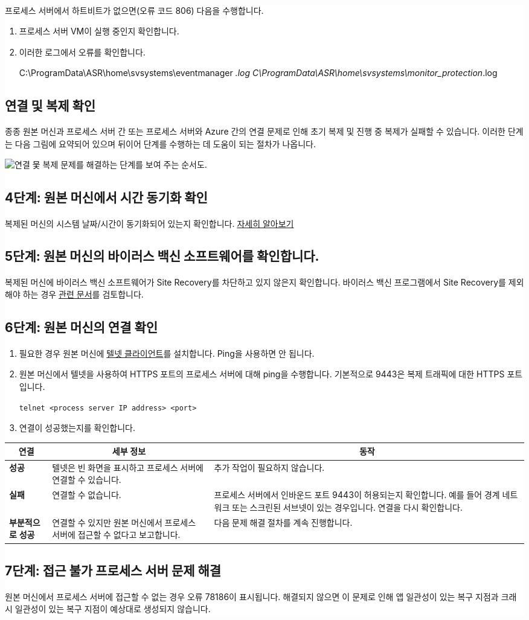프로세스 서버에서 하트비트가 없으면(오류 코드 806) 다음을 수행합니다.

1. 프로세스 서버 VM이 실행 중인지 확인합니다.
2. 이러한 로그에서 오류를 확인합니다.

    C:\ProgramData\ASR\home\svsystems\eventmanager *.log  C\ProgramData\ASR\home\svsystems\monitor_protection*.log

## <a name="check-connectivity-and-replication"></a>연결 및 복제 확인

 종종 원본 머신과 프로세스 서버 간 또는 프로세스 서버와 Azure 간의 연결 문제로 인해 초기 복제 및 진행 중 복제가 실패할 수 있습니다. 이러한 단계는 다음 그림에 요약되어 있으며 뒤이어 단계를 수행하는 데 도움이 되는 절차가 나옵니다.

![연결 뭋 복제 문제를 해결하는 단계를 보여 주는 순서도.](./media/vmware-physical-azure-troubleshoot-process-server/troubleshoot-connectivity-replication.png)


## <a name="step-4-verify-time-sync-on-source-machine"></a>4단계: 원본 머신에서 시간 동기화 확인

복제된 머신의 시스템 날짜/시간이 동기화되어 있는지 확인합니다. [자세히 알아보기](/windows-server/networking/windows-time-service/accurate-time)

## <a name="step-5-check-anti-virus-software-on-source-machine"></a>5단계: 원본 머신의 바이러스 백신 소프트웨어를 확인합니다.

복제된 머신에 바이러스 백신 소프트웨어가 Site Recovery를 차단하고 있지 않은지 확인합니다. 바이러스 백신 프로그램에서 Site Recovery를 제외해야 하는 경우 [관련 문서](vmware-azure-set-up-source.md#azure-site-recovery-folder-exclusions-from-antivirus-program)를 검토합니다.

## <a name="step-6-check-connectivity-from-source-machine"></a>6단계: 원본 머신의 연결 확인


1. 필요한 경우 원본 머신에 [텔넷 클라이언트](/previous-versions/windows/it-pro/windows-server-2008-R2-and-2008/cc771275(v=ws.10))를 설치합니다. Ping을 사용하면 안 됩니다.
2. 원본 머신에서 텔넷을 사용하여 HTTPS 포트의 프로세스 서버에 대해 ping을 수행합니다. 기본적으로 9443은 복제 트래픽에 대한 HTTPS 포트입니다.

    `telnet <process server IP address> <port>`

3. 연결이 성공했는지를 확인합니다.


**연결** | **세부 정보** | **동작**
--- | --- | ---
**성공** | 텔넷은 빈 화면을 표시하고 프로세스 서버에 연결할 수 있습니다. | 추가 작업이 필요하지 않습니다.
**실패** | 연결할 수 없습니다. | 프로세스 서버에서 인바운드 포트 9443이 허용되는지 확인합니다. 예를 들어 경계 네트워크 또는 스크린된 서브넷이 있는 경우입니다. 연결을 다시 확인합니다.
**부분적으로 성공** | 연결할 수 있지만 원본 머신에서 프로세스 서버에 접근할 수 없다고 보고합니다. | 다음 문제 해결 절차를 계속 진행합니다.

## <a name="step-7-troubleshoot-an-unreachable-process-server"></a>7단계: 접근 불가 프로세스 서버 문제 해결

원본 머신에서 프로세스 서버에 접근할 수 없는 경우 오류 78186이 표시됩니다. 해결되지 않으면 이 문제로 인해 앱 일관성이 있는 복구 지점과 크래시 일관성이 있는 복구 지점이 예상대로 생성되지 않습니다.
